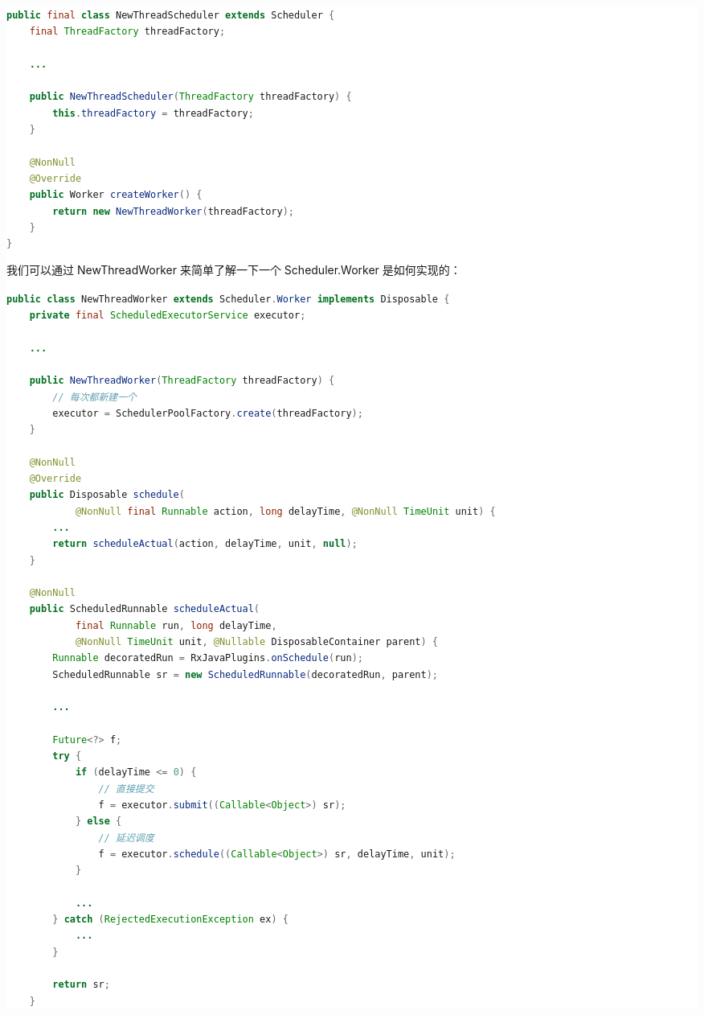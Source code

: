```Java
public final class NewThreadScheduler extends Scheduler {
    final ThreadFactory threadFactory;

    ...

    public NewThreadScheduler(ThreadFactory threadFactory) {
        this.threadFactory = threadFactory;
    }

    @NonNull
    @Override
    public Worker createWorker() {
        return new NewThreadWorker(threadFactory);
    }
}
```

我们可以通过 NewThreadWorker 来简单了解一下一个 Scheduler.Worker 是如何实现的：

```Java
public class NewThreadWorker extends Scheduler.Worker implements Disposable {
    private final ScheduledExecutorService executor;

    ...

    public NewThreadWorker(ThreadFactory threadFactory) {
        // 每次都新建一个
        executor = SchedulerPoolFactory.create(threadFactory);
    }

    @NonNull
    @Override
    public Disposable schedule(
            @NonNull final Runnable action, long delayTime, @NonNull TimeUnit unit) {
        ...
        return scheduleActual(action, delayTime, unit, null);
    }

    @NonNull
    public ScheduledRunnable scheduleActual(
            final Runnable run, long delayTime,
            @NonNull TimeUnit unit, @Nullable DisposableContainer parent) {
        Runnable decoratedRun = RxJavaPlugins.onSchedule(run);
        ScheduledRunnable sr = new ScheduledRunnable(decoratedRun, parent);

        ...

        Future<?> f;
        try {
            if (delayTime <= 0) {
                // 直接提交
                f = executor.submit((Callable<Object>) sr);
            } else {
                // 延迟调度
                f = executor.schedule((Callable<Object>) sr, delayTime, unit);
            }

            ...
        } catch (RejectedExecutionException ex) {
            ...
        }

        return sr;
    }
```